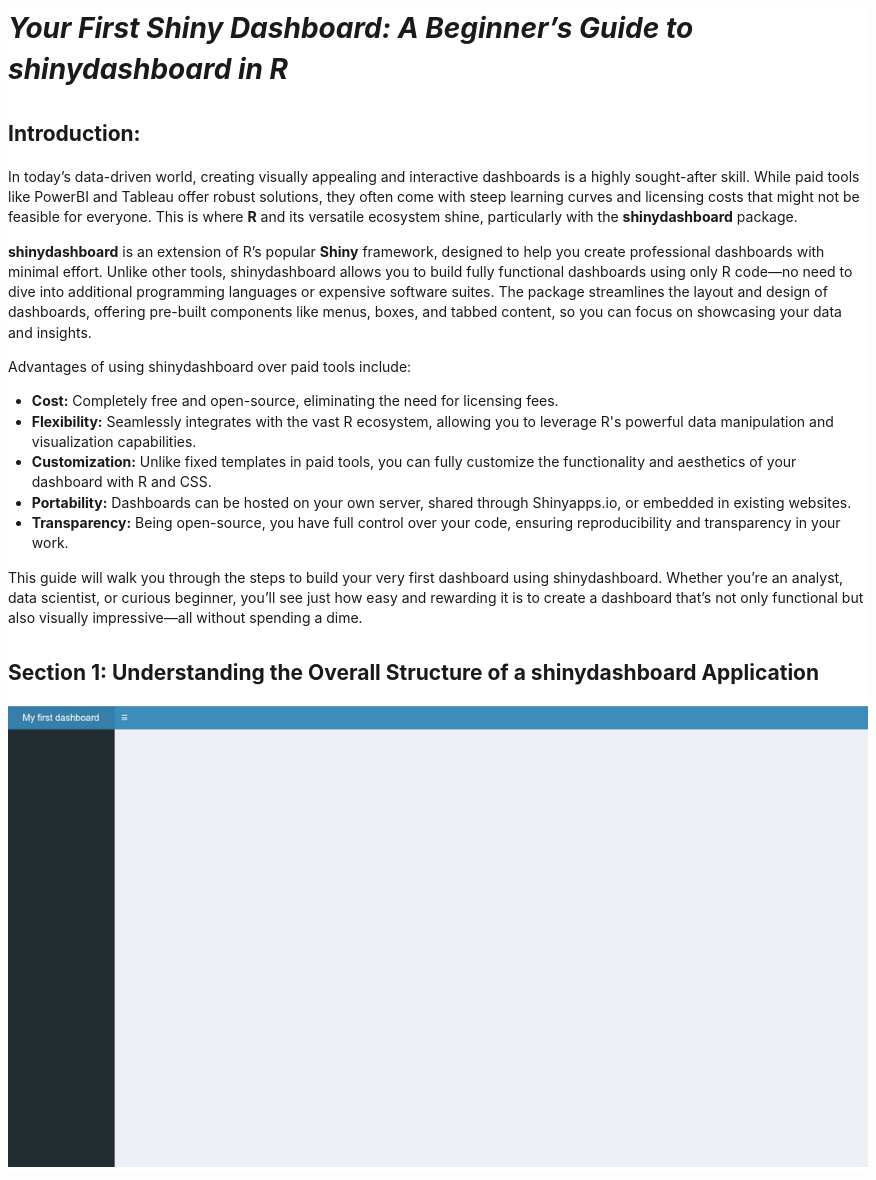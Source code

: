 # *Your First Shiny Dashboard: A Beginner’s Guide to shinydashboard in R*

## **Introduction:**  
In today’s data-driven world, creating visually appealing and interactive dashboards is a highly sought-after skill. While paid tools like PowerBI and Tableau offer robust solutions, they often come with steep learning curves and licensing costs that might not be feasible for everyone. This is where **R** and its versatile ecosystem shine, particularly with the **shinydashboard** package.

**shinydashboard** is an extension of R’s popular **Shiny** framework, designed to help you create professional dashboards with minimal effort. Unlike other tools, shinydashboard allows you to build fully functional dashboards using only R code—no need to dive into additional programming languages or expensive software suites. The package streamlines the layout and design of dashboards, offering pre-built components like menus, boxes, and tabbed content, so you can focus on showcasing your data and insights.

Advantages of using shinydashboard over paid tools include:  
- **Cost:** Completely free and open-source, eliminating the need for licensing fees.  
- **Flexibility:** Seamlessly integrates with the vast R ecosystem, allowing you to leverage R's powerful data manipulation and visualization capabilities.  
- **Customization:** Unlike fixed templates in paid tools, you can fully customize the functionality and aesthetics of your dashboard with R and CSS.  
- **Portability:** Dashboards can be hosted on your own server, shared through Shinyapps.io, or embedded in existing websites.  
- **Transparency:** Being open-source, you have full control over your code, ensuring reproducibility and transparency in your work.  

This guide will walk you through the steps to build your very first dashboard using shinydashboard. Whether you’re an analyst, data scientist, or curious beginner, you’ll see just how easy and rewarding it is to create a dashboard that’s not only functional but also visually impressive—all without spending a dime.


## **Section 1: Understanding the Overall Structure of a shinydashboard Application**  

![](./images/components.png)
